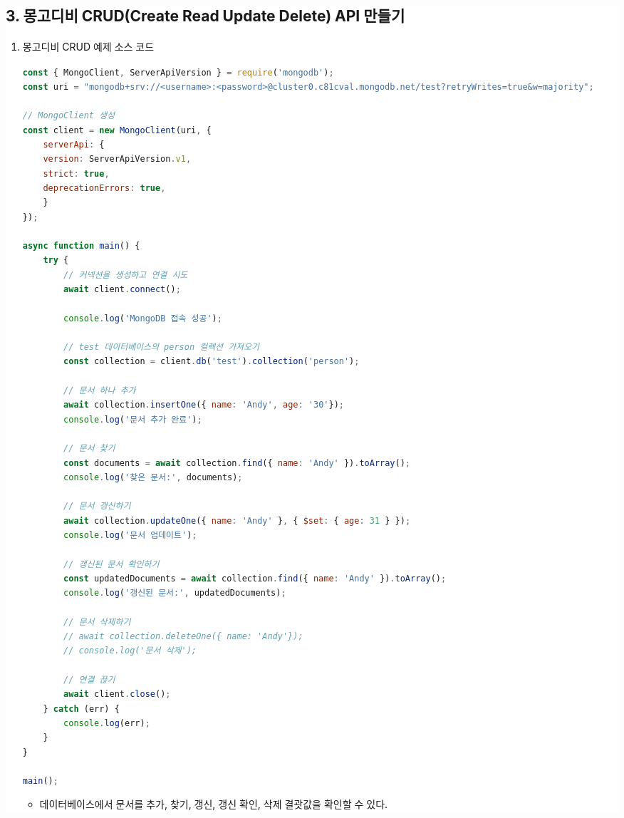 ## 3. 몽고디비 CRUD(Create Read Update Delete) API 만들기
1. 몽고디비 CRUD 예제 소스 코드
    ```js
    const { MongoClient, ServerApiVersion } = require('mongodb');
    const uri = "mongodb+srv://<username>:<password>@cluster0.c81cval.mongodb.net/test?retryWrites=true&w=majority";

    // MongoClient 생성
    const client = new MongoClient(uri, {
        serverApi: {
        version: ServerApiVersion.v1,
        strict: true,
        deprecationErrors: true,
        }
    });

    async function main() {
        try {
            // 커넥션을 생성하고 연결 시도
            await client.connect();

            console.log('MongoDB 접속 성공');

            // test 데이터베이스의 person 컬렉션 가져오기
            const collection = client.db('test').collection('person');

            // 문서 하나 추가
            await collection.insertOne({ name: 'Andy', age: '30'});
            console.log('문서 추가 완료');

            // 문서 찾기
            const documents = await collection.find({ name: 'Andy' }).toArray();
            console.log('찾은 문서:', documents);

            // 문서 갱신하기
            await collection.updateOne({ name: 'Andy' }, { $set: { age: 31 } });
            console.log('문서 업데이트');

            // 갱신된 문서 확인하기
            const updatedDocuments = await collection.find({ name: 'Andy' }).toArray();
            console.log('갱신된 문서:', updatedDocuments);

            // 문서 삭제하기
            // await collection.deleteOne({ name: 'Andy'});
            // console.log('문서 삭제');

            // 연결 끊기
            await client.close();
        } catch (err) {
            console.log(err);
        }
    }

    main();
    ```
    - 데이터베이스에서 문서를 추가, 찾기, 갱신, 갱신 확인, 삭제 결괏값을 확인할 수 있다.
